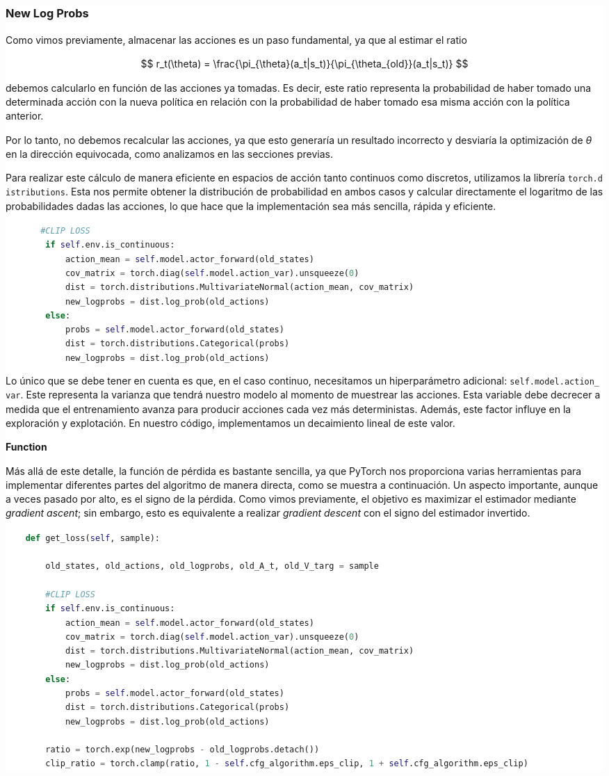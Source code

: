 ### New Log Probs

Como vimos previamente, almacenar las acciones es un paso fundamental, ya que al estimar el ratio  

$$
r_t(\theta) = \frac{\pi_{\theta}(a_t|s_t)}{\pi_{\theta_{old}}(a_t|s_t)}
$$  

debemos calcularlo en función de las acciones ya tomadas. Es decir, este ratio representa la probabilidad de haber tomado una determinada acción con la nueva política en relación con la probabilidad de haber tomado esa misma acción con la política anterior.  

Por lo tanto, no debemos recalcular las acciones, ya que esto generaría un resultado incorrecto y desviaría la optimización de $\theta$ en la dirección equivocada, como analizamos en las secciones previas.  

Para realizar este cálculo de manera eficiente en espacios de acción tanto continuos como discretos, utilizamos la librería `torch.distributions`. Esta nos permite obtener la distribución de probabilidad en ambos casos y calcular directamente el logaritmo de las probabilidades dadas las acciones, lo que hace que la implementación sea más sencilla, rápida y eficiente.  


```python
       #CLIP LOSS
        if self.env.is_continuous:
            action_mean = self.model.actor_forward(old_states)
            cov_matrix = torch.diag(self.model.action_var).unsqueeze(0)
            dist = torch.distributions.MultivariateNormal(action_mean, cov_matrix)
            new_logprobs = dist.log_prob(old_actions)
        else:
            probs = self.model.actor_forward(old_states)
            dist = torch.distributions.Categorical(probs)
            new_logprobs = dist.log_prob(old_actions)
```

Lo único que se debe tener en cuenta es que, en el caso continuo, necesitamos un hiperparámetro adicional: `self.model.action_var`. Este representa la varianza que tendrá nuestro modelo al momento de muestrear las acciones. Esta variable debe decrecer a medida que el entrenamiento avanza para producir acciones cada vez más deterministas. Además, este factor influye en la exploración y explotación. En nuestro código, implementamos un decaimiento lineal de este valor.

**Function**

Más allá de este detalle, la función de pérdida es bastante sencilla, ya que PyTorch nos proporciona varias herramientas para implementar diferentes partes del algoritmo de manera directa, como se muestra a continuación. Un aspecto importante, aunque a veces pasado por alto, es el signo de la pérdida. Como vimos previamente, el objetivo es maximizar el estimador mediante *gradient ascent*; sin embargo, esto es equivalente a realizar *gradient descent* con el signo del estimador invertido.


```python
    def get_loss(self, sample):

        old_states, old_actions, old_logprobs, old_A_t, old_V_targ = sample

        #CLIP LOSS
        if self.env.is_continuous:
            action_mean = self.model.actor_forward(old_states)
            cov_matrix = torch.diag(self.model.action_var).unsqueeze(0)
            dist = torch.distributions.MultivariateNormal(action_mean, cov_matrix)
            new_logprobs = dist.log_prob(old_actions)
        else:
            probs = self.model.actor_forward(old_states)
            dist = torch.distributions.Categorical(probs)
            new_logprobs = dist.log_prob(old_actions)

        ratio = torch.exp(new_logprobs - old_logprobs.detach())
        clip_ratio = torch.clamp(ratio, 1 - self.cfg_algorithm.eps_clip, 1 + self.cfg_algorithm.eps_clip)
```